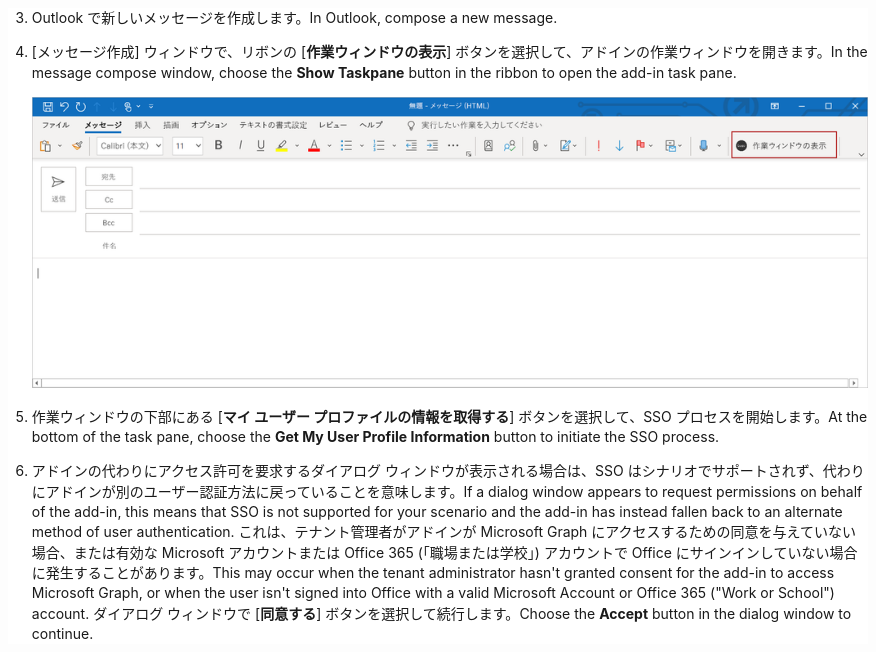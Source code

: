 3. <span data-ttu-id="fefd7-181">Outlook で新しいメッセージを作成します。</span><span class="sxs-lookup"><span data-stu-id="fefd7-181">In Outlook, compose a new message.</span></span>

4. <span data-ttu-id="fefd7-182">[メッセージ作成] ウィンドウで、リボンの [**作業ウィンドウの表示**] ボタンを選択して、アドインの作業ウィンドウを開きます。</span><span class="sxs-lookup"><span data-stu-id="fefd7-182">In the message compose window, choose the **Show Taskpane** button in the ribbon to open the add-in task pane.</span></span>

    ![Outlook アドイン ボタン](../images/outlook-sso-ribbon-button.png)

5. <span data-ttu-id="fefd7-184">作業ウィンドウの下部にある [**マイ ユーザー プロファイルの情報を取得する**] ボタンを選択して、SSO プロセスを開始します。</span><span class="sxs-lookup"><span data-stu-id="fefd7-184">At the bottom of the task pane, choose the **Get My User Profile Information** button to initiate the SSO process.</span></span> 

6. <span data-ttu-id="fefd7-185">アドインの代わりにアクセス許可を要求するダイアログ ウィンドウが表示される場合は、SSO はシナリオでサポートされず、代わりにアドインが別のユーザー認証方法に戻っていることを意味します。</span><span class="sxs-lookup"><span data-stu-id="fefd7-185">If a dialog window appears to request permissions on behalf of the add-in, this means that SSO is not supported for your scenario and the add-in has instead fallen back to an alternate method of user authentication.</span></span> <span data-ttu-id="fefd7-186">これは、テナント管理者がアドインが Microsoft Graph にアクセスするための同意を与えていない場合、または有効な Microsoft アカウントまたは Office 365 (「職場または学校」) アカウントで Office にサインインしていない場合に発生することがあります。</span><span class="sxs-lookup"><span data-stu-id="fefd7-186">This may occur when the tenant administrator hasn't granted consent for the add-in to access Microsoft Graph, or when the user isn't signed into Office with a valid Microsoft Account or Office 365 ("Work or School") account.</span></span> <span data-ttu-id="fefd7-187">ダイアログ ウィンドウで [**同意する**] ボタンを選択して続行します。</span><span class="sxs-lookup"><span data-stu-id="fefd7-187">Choose the **Accept** button in the dialog window to continue.</span></span>
